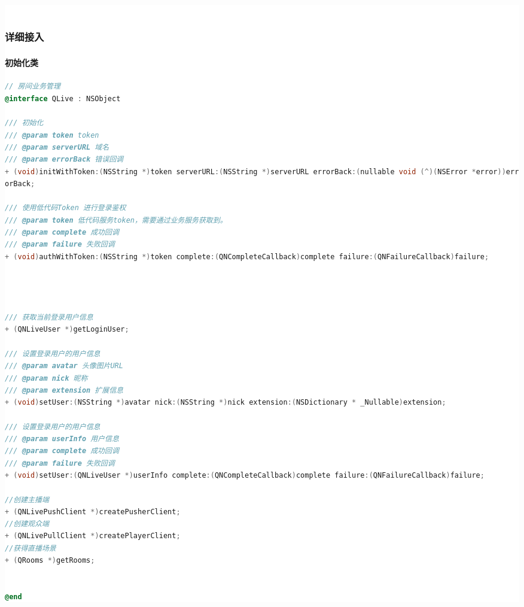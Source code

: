 


​    

### 详细接入

#### 初始化类

```objective-c
// 房间业务管理
@interface QLive : NSObject

/// 初始化
/// @param token token
/// @param serverURL 域名
/// @param errorBack 错误回调
+ (void)initWithToken:(NSString *)token serverURL:(NSString *)serverURL errorBack:(nullable void (^)(NSError *error))errorBack;

/// 使用低代码Token 进行登录鉴权
/// @param token 低代码服务token，需要通过业务服务获取到。
/// @param complete 成功回调
/// @param failure 失败回调
+ (void)authWithToken:(NSString *)token complete:(QNCompleteCallback)complete failure:(QNFailureCallback)failure;




/// 获取当前登录用户信息
+ (QNLiveUser *)getLoginUser;

/// 设置登录用户的用户信息
/// @param avatar 头像图片URL
/// @param nick 昵称
/// @param extension 扩展信息
+ (void)setUser:(NSString *)avatar nick:(NSString *)nick extension:(NSDictionary * _Nullable)extension;

/// 设置登录用户的用户信息
/// @param userInfo 用户信息
/// @param complete 成功回调
/// @param failure 失败回调
+ (void)setUser:(QNLiveUser *)userInfo complete:(QNCompleteCallback)complete failure:(QNFailureCallback)failure;

//创建主播端
+ (QNLivePushClient *)createPusherClient;
//创建观众端
+ (QNLivePullClient *)createPlayerClient;
//获得直播场景
+ (QRooms *)getRooms;


@end
```
